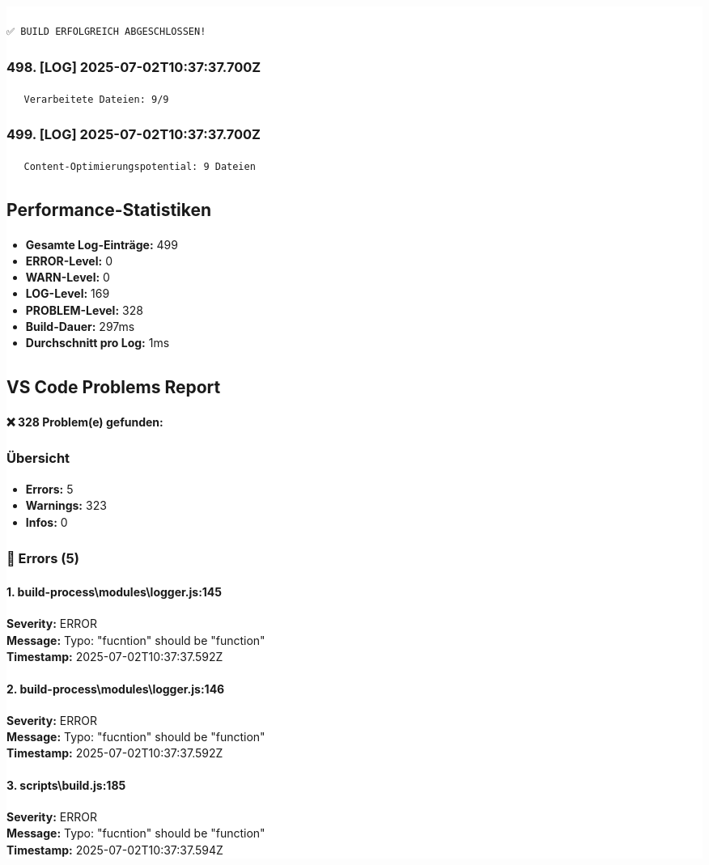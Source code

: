 ```

✅ BUILD ERFOLGREICH ABGESCHLOSSEN!
```

### 498. [LOG] 2025-07-02T10:37:37.700Z

```
   Verarbeitete Dateien: 9/9
```

### 499. [LOG] 2025-07-02T10:37:37.700Z

```
   Content-Optimierungspotential: 9 Dateien
```

## Performance-Statistiken

- **Gesamte Log-Einträge:** 499
- **ERROR-Level:** 0
- **WARN-Level:** 0
- **LOG-Level:** 169
- **PROBLEM-Level:** 328
- **Build-Dauer:** 297ms
- **Durchschnitt pro Log:** 1ms

## VS Code Problems Report

**❌ 328 Problem(e) gefunden:**

### Übersicht
- **Errors:** 5
- **Warnings:** 323  
- **Infos:** 0

### 🚨 Errors (5)

#### 1. build-process\modules\logger.js:145
**Severity:** ERROR  
**Message:** Typo: "fucntion" should be "function"  
**Timestamp:** 2025-07-02T10:37:37.592Z

#### 2. build-process\modules\logger.js:146
**Severity:** ERROR  
**Message:** Typo: "fucntion" should be "function"  
**Timestamp:** 2025-07-02T10:37:37.592Z

#### 3. scripts\build.js:185
**Severity:** ERROR  
**Message:** Typo: "fucntion" should be "function"  
**Timestamp:** 2025-07-02T10:37:37.594Z
